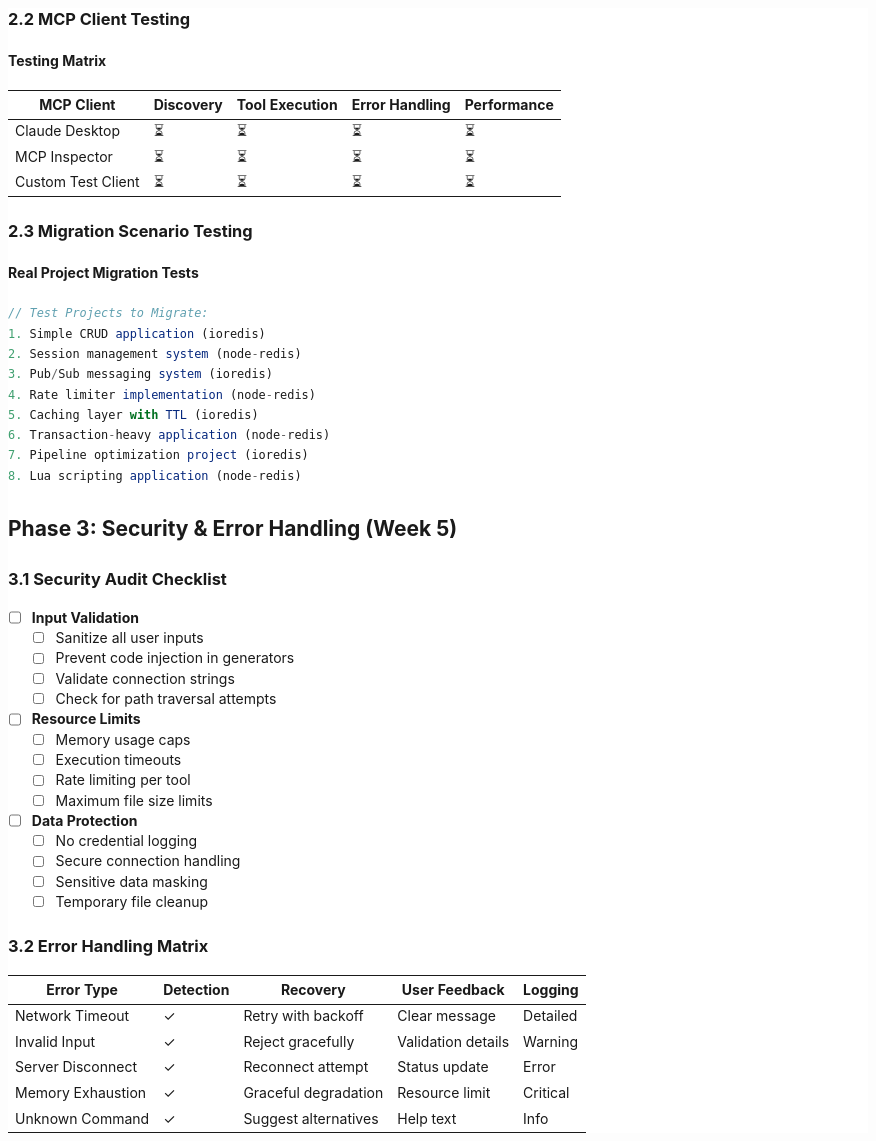 
### 2.2 MCP Client Testing

#### Testing Matrix
| MCP Client | Discovery | Tool Execution | Error Handling | Performance |
|------------|-----------|----------------|----------------|-------------|
| Claude Desktop | ⏳ | ⏳ | ⏳ | ⏳ |
| MCP Inspector | ⏳ | ⏳ | ⏳ | ⏳ |
| Custom Test Client | ⏳ | ⏳ | ⏳ | ⏳ |

### 2.3 Migration Scenario Testing

#### Real Project Migration Tests
```javascript
// Test Projects to Migrate:
1. Simple CRUD application (ioredis)
2. Session management system (node-redis)
3. Pub/Sub messaging system (ioredis)
4. Rate limiter implementation (node-redis)
5. Caching layer with TTL (ioredis)
6. Transaction-heavy application (node-redis)
7. Pipeline optimization project (ioredis)
8. Lua scripting application (node-redis)
```

## Phase 3: Security & Error Handling (Week 5)

### 3.1 Security Audit Checklist

- [ ] **Input Validation**
  - [ ] Sanitize all user inputs
  - [ ] Prevent code injection in generators
  - [ ] Validate connection strings
  - [ ] Check for path traversal attempts
  
- [ ] **Resource Limits**
  - [ ] Memory usage caps
  - [ ] Execution timeouts
  - [ ] Rate limiting per tool
  - [ ] Maximum file size limits
  
- [ ] **Data Protection**
  - [ ] No credential logging
  - [ ] Secure connection handling
  - [ ] Sensitive data masking
  - [ ] Temporary file cleanup

### 3.2 Error Handling Matrix

| Error Type | Detection | Recovery | User Feedback | Logging |
|------------|-----------|----------|---------------|---------|
| Network Timeout | ✓ | Retry with backoff | Clear message | Detailed |
| Invalid Input | ✓ | Reject gracefully | Validation details | Warning |
| Server Disconnect | ✓ | Reconnect attempt | Status update | Error |
| Memory Exhaustion | ✓ | Graceful degradation | Resource limit | Critical |
| Unknown Command | ✓ | Suggest alternatives | Help text | Info |
